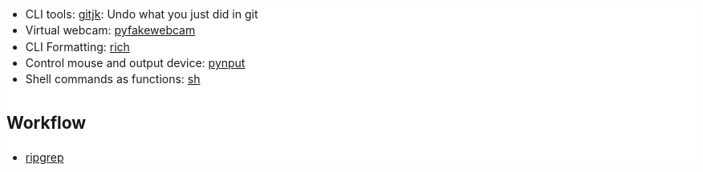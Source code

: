 - CLI tools: [gitjk](https://github.com/mapmeld/gitjk): Undo what you just did in git
- Virtual webcam: [pyfakewebcam](https://github.com/jremmons/pyfakewebcam)
- CLI Formatting: [rich](https://github.com/willmcgugan/rich)
- Control mouse and output device: [pynput](https://pypi.org/project/pynput/)
- Shell commands as functions: [sh](http://amoffat.github.io/sh/)

## Workflow
- [ripgrep](https://github.com/phiresky/ripgrep-all)
